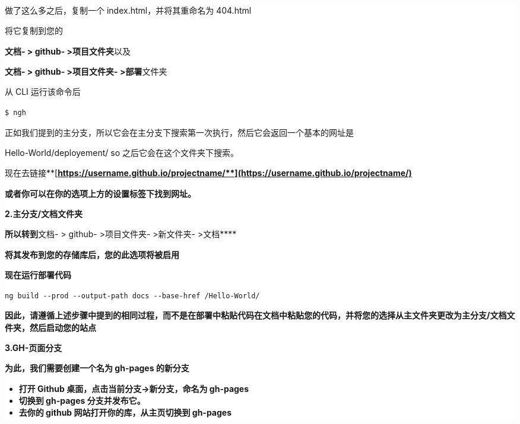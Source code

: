 做了这么多之后，复制一个 index.html，并将其重命名为 404.html

将它复制到您的

**文档- > github- >项目文件夹**以及

**文档- > github- >项目文件夹- >部署**文件夹

从 CLI 运行该命令后

```
$ ngh
```

正如我们提到的主分支，所以它会在主分支下搜索第一次执行，然后它会返回一个基本的网址是

Hello-World/deployement/ so 之后它会在这个文件夹下搜索。

现在去链接**[**https://username.github.io/projectname/**](https://username.github.io/projectname/)**

**或者你可以在你的选项上方的设置标签下找到网址。**

**2.主分支/文档文件夹**

**所以转到**文档- > github- >项目文件夹- >新文件夹- >文档****

**将其发布到您的存储库后，您的此选项将被启用**

**现在运行部署代码**

```
ng build --prod --output-path docs --base-href /Hello-World/ 
```

**因此，请遵循上述步骤中提到的相同过程，而不是在部署中粘贴代码在文档中粘贴您的代码，并将您的选择从主文件夹更改为主分支/文档文件夹，然后启动您的站点**

**3.**GH-页面分支****

**为此，我们需要创建一个名为 gh-pages 的新分支**

*   **打开 Github 桌面，点击当前分支->新分支，命名为 **gh-pages****
*   **切换到 gh-pages 分支并发布它。**
*   **去你的 github 网站打开你的库，从主页切换到 gh-pages**
